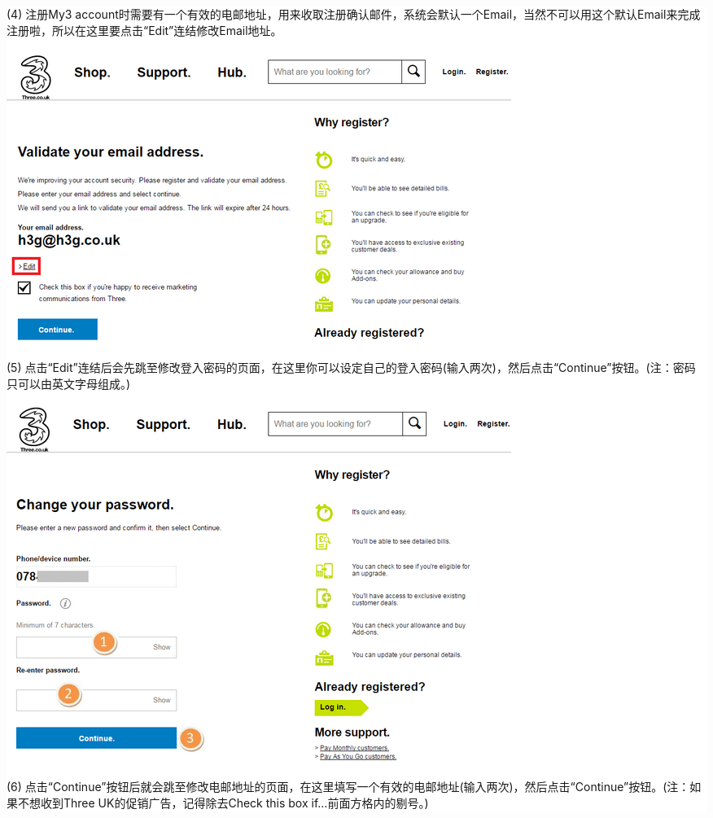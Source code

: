 (4) 注册My3 account时需要有一个有效的电邮地址，用来收取注册确认邮件，系统会默认一个Email，当然不可以用这个默认Email来完成注册啦，所以在这里要点击“Edit”连结修改Email地址。

![](_assets/buy-3uk-sim-at-ebay_my3-account_06.png)

(5) 点击“Edit”连结后会先跳至修改登入密码的页面，在这里你可以设定自己的登入密码(输入两次)，然后点击“Continue”按钮。(注：密码只可以由英文字母组成。)

![](_assets/buy-3uk-sim-at-ebay_my3-account_07.png)

(6) 点击“Continue”按钮后就会跳至修改电邮地址的页面，在这里填写一个有效的电邮地址(输入两次)，然后点击“Continue”按钮。(注：如果不想收到Three UK的促销广告，记得除去Check this box if…前面方格内的剔号。)
